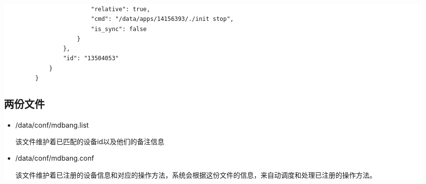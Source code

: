 			                 "relative": true,
			                 "cmd": "/data/apps/14156393/./init stop",
			                 "is_sync": false
			             }
			         },
			         "id": "13504053"
			     }
			 }


## 两份文件

* /data/conf/mdbang.list

	该文件维护着已匹配的设备id以及他们的备注信息

* /data/conf/mdbang.conf

	该文件维护着已注册的设备信息和对应的操作方法，系统会根据这份文件的信息，来自动调度和处理已注册的操作方法。
